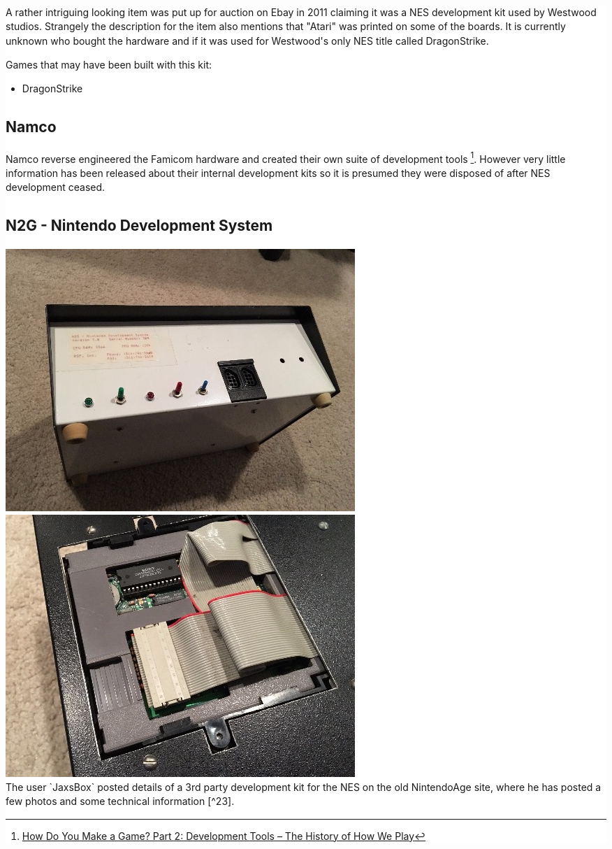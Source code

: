 A rather intriguing looking item was put up for auction on Ebay in 2011 claiming it was a NES development kit used by Westwood studios. Strangely the description for the item also mentions that "Atari" was printed on some of the boards. It is currently unknown who bought the hardware and if it was used for Westwood's only NES title called DragonStrike.

Games that may have been built with this kit:
* DragonStrike

</div>
</section>

## Namco
Namco reverse engineered the Famicom hardware and created their own suite of development tools [^10]. However very little information has been released about their internal development kits so it is presumed they were disposed of after NES development ceased.

## N2G - Nintendo Development System
<section class="postSection">
    <img src="/public/images/nes/N2G NES Development Kit.jpg" class="wow slideInLeft postImage" />
  <img src="/public/images/nes/N2G NES Development Kit Inside.jpg" class="wow slideInLeft postImage" />
<div markdown="1">
The user `JaxsBox` posted details of a 3rd party development kit for the NES on the old NintendoAge site, where he has posted a few photos and some technical information [^23].
  

[^1]: [NES Mission control dev kit](https://www.assembler-games.com/threads/nes-mission-control-dev-kit.41738/)
[^2]: [NES Mission Control Development System](http://devkits.handheldmuseum.com/NES_MissionControl.htm)
[^3]: [What was dev like on the NES back in 1987?](https://forums.nesdev.com/viewtopic.php?f=2&t=10169)
[^4]: [Bagshot Row : The Chuckie Egg Professional's Resource Kit](http://www.bagshot-row.org/chuckie-egg/authors.html)
[^5]: [Stars of Famicom Games](http://www.chrismcovell.com/secret/weekly/Stars_of_the_Family_Computer.html)
[^6]: [Nintendo’s Development Disks « Famicom World](https://famicomworld.com/workshop/tech/nintendos-development-disks/)
[^7]: [Kirby’s Development Secrets – Source Gaming](http://www.sourcegaming.info/2017/04/19/kirbys-development-secrets/)
[^8]: NintendoAge e-Zine Issue 02 2009
[^9]: Edge UK Issue 136
[^10]: [How Do You Make a Game? Part 2: Development Tools – The History of How We Play](https://thehistoryofhowweplay.wordpress.com/2018/07/10/how-do-you-make-a-game-part-2-development-tools/)
[^11]: [First Kirby Game Was Created With a Trackball, No Keyboard Gaming](https://uk.pcmag.com/games/89073/first-kirby-game-was-created-with-a-trackball-no-keyboard)
[^12]: [Gamasutra - A former mentor recalls the early career of Satoru Iwata](https://www.gamasutra.com/view/news/254169/A_former_mentor_recalls_the_early_career_of_Satoru_Iwata.php)
[^13]: [Original Famicom (NES) development kit belonging to RARE. : retrogaming](https://www.reddit.com/r/retrogaming/comments/9aspgn/original_famicom_nes_development_kit_belonging_to/)
[^14]: GamesTM issue 22
[^15]: [Take A Peek Behind The Curtain At Rare With This New Exhibit - Feature - Nintendo Life](http://www.nintendolife.com/news/2018/08/feature_take_a_peek_behind_the_curtain_at_rare_with_this_new_exhibit)
[^16]: [Original Famicom (NES) development kit belonging to RARE. : retrogaming](https://www.reddit.com/r/retrogaming/comments/9aspgn/original_famicom_nes_development_kit_belonging_to/)
[^17]: [PDS development system - CPCWiki](http://www.cpcwiki.eu/index.php/PDS_development_system)
[^18]: [Oliver Twins](https://web.archive.org/web/20060829185146/http://www.blitzgames.com/olivertwins/earlyyearsp2.htm)
[^19]: [Retro Gamer 2018 PressReader.com](https://www.pressreader.com/uk/retro-gamer/20181129/281638191249599)
[^20]: [history - Was Family BASIC for the NES/Famicom powerful enough to create full games and applications? - Retrocomputing Stack Exchange](https://retrocomputing.stackexchange.com/questions/5024/was-family-basic-for-the-nes-famicom-powerful-enough-to-create-full-games-and-ap)
[^21]: [Gamasutra - A basic history of BASIC on its 50th birthday](https://www.gamasutra.com/view/news/216469/A_basic_history_of_BASIC_on_its_50th_birthday.php)
[^22]: [Interview with Alberto González (composer) – VGArc](http://www.vgarc.org/vgarc-originals/interview-with-alberto-gonzalez/)
[^23]: [N2G](https://web.archive.org/web/20170415132556/http://nintendoage.com/forum/messageview.cfm?catid=56&threadid=69249)